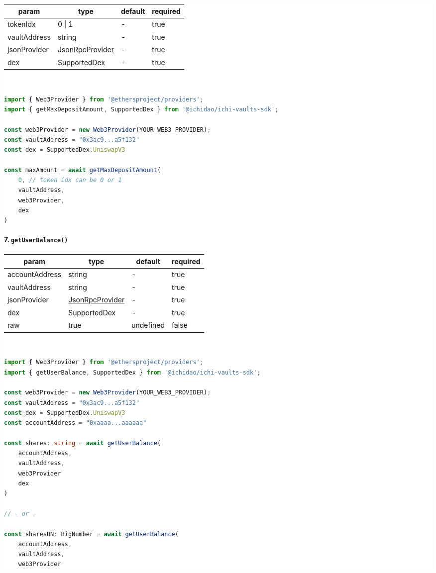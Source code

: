 | param | type |  default | required
| -------- | -------- | -------- | --------
| tokenIdx           | 0 \| 1 | - | true
| vaultAddress   | string | - | true |
| jsonProvider      | [JsonRpcProvider](https://github.com/ethers-io/ethers.js/blob/f97b92bbb1bde22fcc44100af78d7f31602863ab/packages/providers/src.ts/json-rpc-provider.ts#L393) | - | true
| dex   | SupportedDex | - | true | 

<br/>

```typescript
import { Web3Provider } from '@ethersproject/providers';
import { getMaxDepositAmount, SupportedDex } from '@ichidao/ichi-vaults-sdk';

const web3Provider = new Web3Provider(YOUR_WEB3_PROVIDER);
const vaultAddress = "0x3ac9...a5f132"
const dex = SupportedDex.UniswapV3

const maxAmount = await getMaxDepositAmount(
    0, // token idx can be 0 or 1
    vaultAddress, 
    web3Provider,
    dex
)

```

#### 7. `getUserBalance()`

| param | type |  default | required
| -------- | -------- | -------- | --------
| accountAddress   | string | - | true |
| vaultAddress   | string | - | true |
| jsonProvider      | [JsonRpcProvider](https://github.com/ethers-io/ethers.js/blob/f97b92bbb1bde22fcc44100af78d7f31602863ab/packages/providers/src.ts/json-rpc-provider.ts#L393) | - | true
| dex   | SupportedDex | - | true 
| raw   | true | undefined | false | 

<br/>

```typescript
import { Web3Provider } from '@ethersproject/providers';
import { getUserBalance, SupportedDex } from '@ichidao/ichi-vaults-sdk';

const web3Provider = new Web3Provider(YOUR_WEB3_PROVIDER);
const vaultAddress = "0x3ac9...a5f132"
const dex = SupportedDex.UniswapV3
const accountAddress = "0xaaaa...aaaaaa"

const shares: string = await getUserBalance(
    accountAddress,
    vaultAddress, 
    web3Provider
    dex
)

// - or - 

const sharesBN: BigNumber = await getUserBalance(
    accountAddress,
    vaultAddress, 
    web3Provider
```